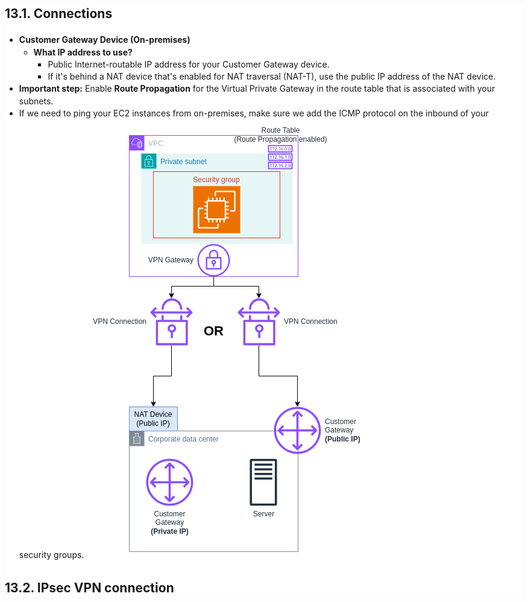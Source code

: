 ## 13.1. Connections

- **Customer Gateway Device (On-premises)**
  - **What IP address to use?**
    - Public Internet-routable IP address for your Customer Gateway device.
    - If it's behind a NAT device that's enabled for NAT traversal (NAT-T), use the public IP address of the NAT device.
- **Important step:** Enable **Route Propagation** for the Virtual Private Gateway in the route table that is associated with your subnets.
- If we need to ping your EC2 instances from on-premises, make sure we add the ICMP protocol on the inbound of your security groups.
  ![AWS Site-To-Site VPN Connections](/Images/Networking%20&%20Content%20Delivery/AWSSiteToSiteVPNConnections.png)

## 13.2. IPsec VPN connection
